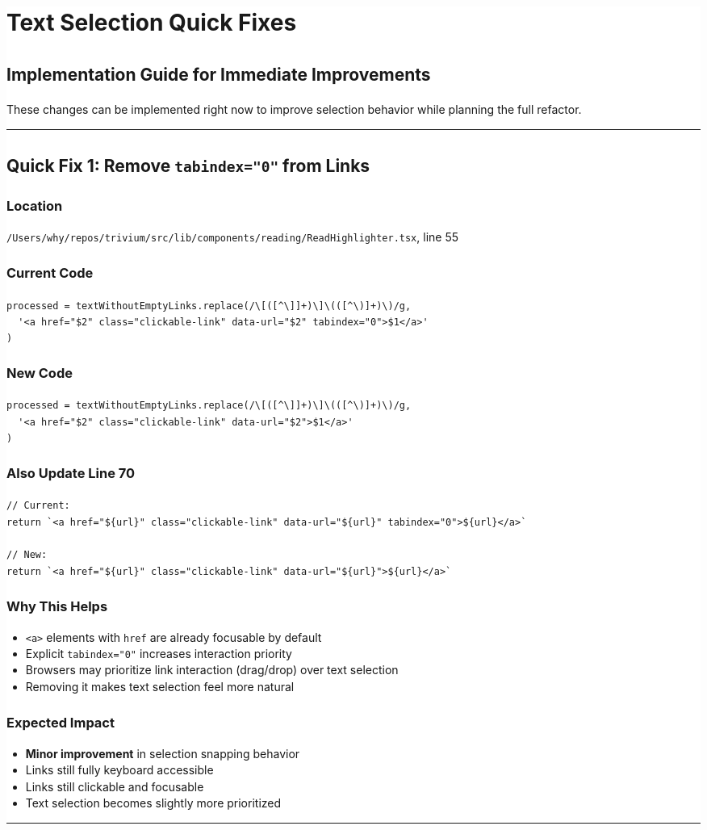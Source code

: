 # Text Selection Quick Fixes

## Implementation Guide for Immediate Improvements

These changes can be implemented right now to improve selection behavior while planning the full refactor.

---

## Quick Fix 1: Remove `tabindex="0"` from Links

### Location
`/Users/why/repos/trivium/src/lib/components/reading/ReadHighlighter.tsx`, line 55

### Current Code
```tsx
processed = textWithoutEmptyLinks.replace(/\[([^\]]+)\]\(([^\)]+)\)/g,
  '<a href="$2" class="clickable-link" data-url="$2" tabindex="0">$1</a>'
)
```

### New Code
```tsx
processed = textWithoutEmptyLinks.replace(/\[([^\]]+)\]\(([^\)]+)\)/g,
  '<a href="$2" class="clickable-link" data-url="$2">$1</a>'
)
```

### Also Update Line 70
```tsx
// Current:
return `<a href="${url}" class="clickable-link" data-url="${url}" tabindex="0">${url}</a>`

// New:
return `<a href="${url}" class="clickable-link" data-url="${url}">${url}</a>`
```

### Why This Helps
- `<a>` elements with `href` are already focusable by default
- Explicit `tabindex="0"` increases interaction priority
- Browsers may prioritize link interaction (drag/drop) over text selection
- Removing it makes text selection feel more natural

### Expected Impact
- **Minor improvement** in selection snapping behavior
- Links still fully keyboard accessible
- Links still clickable and focusable
- Text selection becomes slightly more prioritized

---